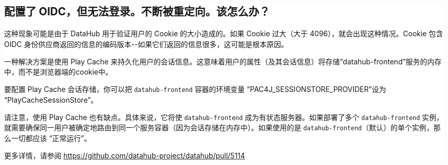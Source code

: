 ## 配置了 OIDC，但无法登录。不断被重定向。该怎么办？

这种现象可能是由于 DataHub 用于验证用户的 Cookie 的大小造成的。如果 Cookie 过大（大于 4096），就会出现这种情况。Cookie 包含 OIDC 身份供应商返回的信息的编码版本--如果它们返回的信息很多，这可能是根本原因。

一种解决方案是使用 Play Cache 来持久化用户的会话信息。这意味着用户的属性（及其会话信息）将存储“datahub-frontend”服务的内存中，而不是浏览器端的cookie中。

要配置 Play Cache 会话存储，你可以把 `datahub-frontend` 容器的环境变量 “PAC4J_SESSIONSTORE_PROVIDER”设为 “PlayCacheSessionStore”。

请注意，使用 Play Cache 也有缺点。具体来说，它将使 `datahub-frontend` 成为有状态服务器。如果部署了多个 `datahub-frontend` 实例，就需要确保同一用户被确定地路由到同一个服务容器（因为会话存储在内存中）。如果使用的是 `datahub-frontend`（默认）的单个实例，那么一切都应该 “正常运行”。

更多详情，请参阅 <https://github.com/datahub-project/datahub/pull/5114>
